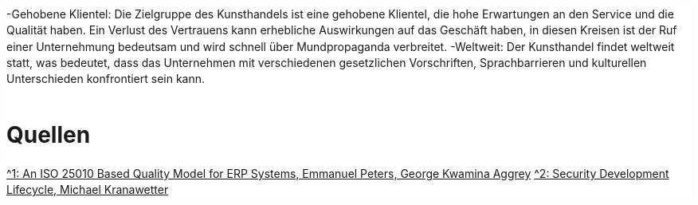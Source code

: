 -Gehobene Klientel: Die Zielgruppe des Kunsthandels ist eine gehobene Klientel, die hohe Erwartungen an den Service und die Qualität haben. Ein Verlust des Vertrauens kann erhebliche Auswirkungen auf das Geschäft haben, in diesen Kreisen ist der Ruf einer Unternehmung bedeutsam und wird schnell über Mundpropaganda verbreitet.
-Weltweit: Der Kunsthandel findet weltweit statt, was bedeutet, dass das Unternehmen mit verschiedenen gesetzlichen Vorschriften, Sprachbarrieren und kulturellen Unterschieden konfrontiert sein kann.

# Quellen

[^1: An ISO 25010 Based Quality Model for ERP Systems, Emmanuel Peters, George Kwamina Aggrey](https://pdfs.semanticscholar.org/2c31/5a699373eb91a5093f071e2dfe71d1bd8535.pdf)
[^2: Security Development Lifecycle, Michael Kranawetter](https://www.kes.info/archiv/leseproben/2012/12-4-056)
